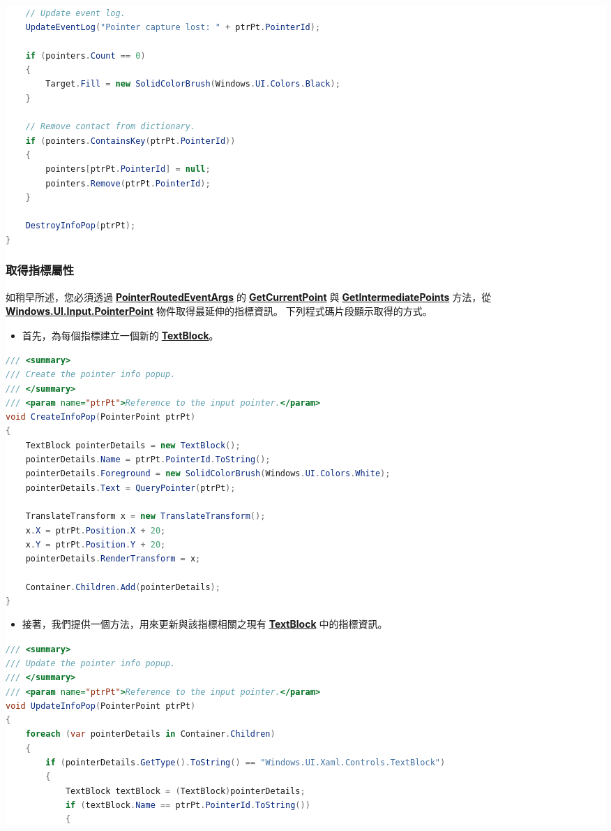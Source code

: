 ```csharp
    // Update event log.
    UpdateEventLog("Pointer capture lost: " + ptrPt.PointerId);

    if (pointers.Count == 0)
    {
        Target.Fill = new SolidColorBrush(Windows.UI.Colors.Black);
    }

    // Remove contact from dictionary.
    if (pointers.ContainsKey(ptrPt.PointerId))
    {
        pointers[ptrPt.PointerId] = null;
        pointers.Remove(ptrPt.PointerId);
    }

    DestroyInfoPop(ptrPt);
}
```

### <a name="get-pointer-properties"></a>取得指標屬性

如稍早所述，您必須透過 [**PointerRoutedEventArgs**](/uwp/api/Windows.UI.Xaml.Input.PointerRoutedEventArgs) 的 [**GetCurrentPoint**](/uwp/api/windows.ui.xaml.input.pointerroutedeventargs.getcurrentpoint) 與 [**GetIntermediatePoints**](/uwp/api/windows.ui.xaml.input.pointerroutedeventargs.getintermediatepoints) 方法，從 [**Windows.UI.Input.PointerPoint**](/uwp/api/Windows.UI.Input.PointerPoint) 物件取得最延伸的指標資訊。 下列程式碼片段顯示取得的方式。

-   首先，為每個指標建立一個新的 [**TextBlock**](/uwp/api/Windows.UI.Xaml.Controls.TextBlock)。

```csharp
/// <summary>
/// Create the pointer info popup.
/// </summary>
/// <param name="ptrPt">Reference to the input pointer.</param>
void CreateInfoPop(PointerPoint ptrPt)
{
    TextBlock pointerDetails = new TextBlock();
    pointerDetails.Name = ptrPt.PointerId.ToString();
    pointerDetails.Foreground = new SolidColorBrush(Windows.UI.Colors.White);
    pointerDetails.Text = QueryPointer(ptrPt);

    TranslateTransform x = new TranslateTransform();
    x.X = ptrPt.Position.X + 20;
    x.Y = ptrPt.Position.Y + 20;
    pointerDetails.RenderTransform = x;

    Container.Children.Add(pointerDetails);
}
```

-   接著，我們提供一個方法，用來更新與該指標相關之現有 [**TextBlock**](/uwp/api/Windows.UI.Xaml.Controls.TextBlock) 中的指標資訊。

```csharp
/// <summary>
/// Update the pointer info popup.
/// </summary>
/// <param name="ptrPt">Reference to the input pointer.</param>
void UpdateInfoPop(PointerPoint ptrPt)
{
    foreach (var pointerDetails in Container.Children)
    {
        if (pointerDetails.GetType().ToString() == "Windows.UI.Xaml.Controls.TextBlock")
        {
            TextBlock textBlock = (TextBlock)pointerDetails;
            if (textBlock.Name == ptrPt.PointerId.ToString())
            {
```